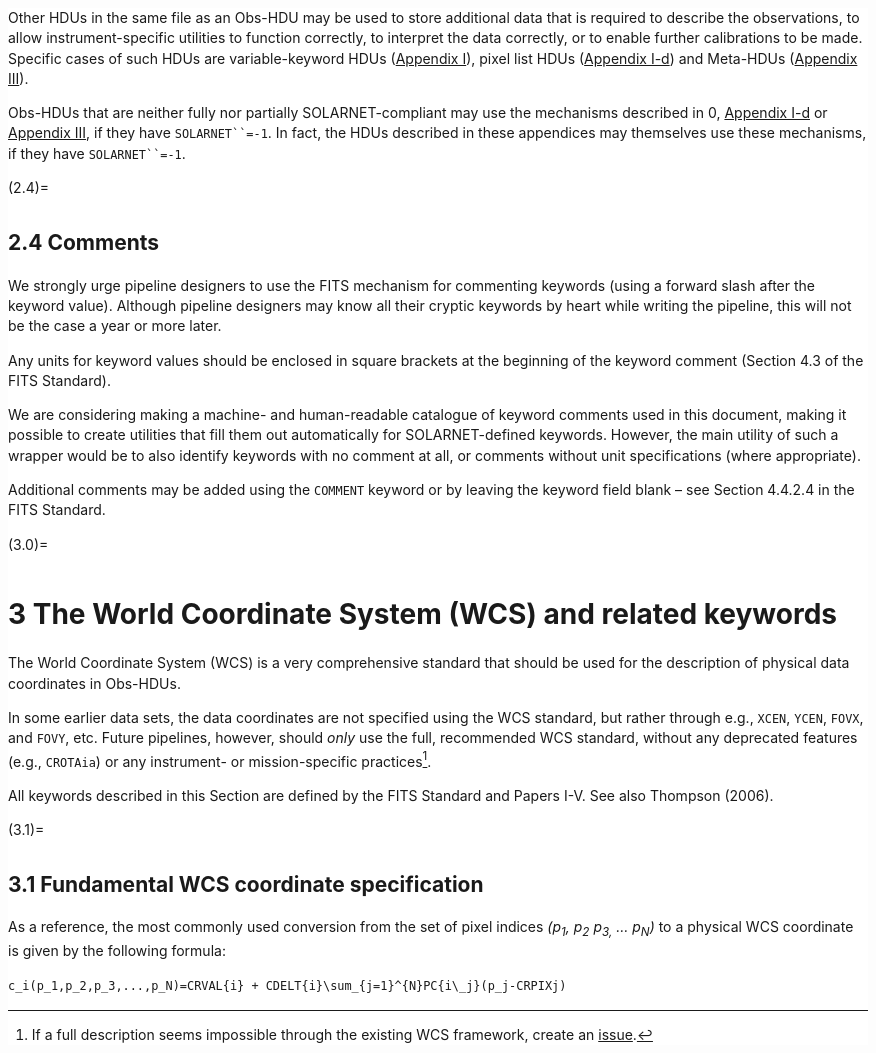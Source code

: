Other HDUs in the same file as an Obs-HDU may be used to store additional data that is required to describe the observations, to allow instrument-specific utilities to function correctly, to interpret the data correctly, or to enable further calibrations to be made. Specific cases of such HDUs are variable-keyword HDUs ([Appendix I](#appendix-i)), pixel list HDUs ([Appendix I-d](#appendix-id)) and Meta-HDUs ([Appendix III](#appendix-iii)).

Obs-HDUs that are neither fully nor partially SOLARNET-compliant may use the mechanisms described in 0, [Appendix I-d](#appendix-id) or [Appendix III](#appendix-iii), if they have `SOLARNET``=-1`. In fact, the HDUs described in these appendices may themselves use these mechanisms, if they have `SOLARNET``=-1`.

(2.4)=
## 2.4 Comments

We strongly urge pipeline designers to use the FITS mechanism for commenting keywords (using a forward slash after the keyword value). Although pipeline designers may know all their cryptic keywords by heart while writing the pipeline, this will not be the case a year or more later.

Any units for keyword values should be enclosed in square brackets at the beginning of the keyword comment (Section 4.3 of the FITS Standard).

We are considering making a machine- and human-readable catalogue of keyword comments used in this document, making it possible to create utilities that fill them out automatically for SOLARNET-defined keywords. However, the main utility of such a wrapper would be to also identify keywords with no comment at all, or comments without unit specifications (where appropriate).

Additional comments may be added using the `COMMENT` keyword or by leaving the keyword field blank – see Section 4.4.2.4 in the FITS Standard.

(3.0)=
# 3 The World Coordinate System (WCS) and related keywords

The World Coordinate System (WCS) is a very comprehensive standard that should be used for the description of physical data coordinates in Obs-HDUs.

In some earlier data sets, the data coordinates are not specified using the WCS standard, but rather through e.g., `XCEN`, `YCEN`, `FOVX`, and `FOVY`, etc. Future pipelines, however, should _only_ use the full, recommended WCS standard, without any deprecated features (e.g., `CROTAia`) or any instrument- or mission-specific practices[^footnote-3].

All keywords described in this Section are defined by the FITS Standard and Papers I-V. See also Thompson (2006).

[^footnote-3]: If a full description seems impossible through the existing WCS framework, create an [issue](https://github.com/IHDE-Alliance/solarnet_metadata/issues).

(3.1)=
## 3.1 Fundamental WCS coordinate specification

As a reference, the most commonly used conversion from the set of pixel indices _(p<sub>1</sub>, p<sub>2</sub> p<sub>3,</sub> … p<sub>N</sub>)_ to a physical WCS coordinate is given by the following formula:

```{math}
c_i(p_1,p_2,p_3,...,p_N)=CRVAL{i} + CDELT{i}\sum_{j=1}^{N}PC{i\_j}(p_j-CRPIXj)
```


[^footnote-2]: There is one exception to the SOLARNET rule requiring unique `EXTNAME`s: As per the official FITS WCS mechanism for `Lookup` coordinate distortions, all extensions containing lookup tables must have `EXTNAME``=WCSDVARR`. These extensions must instead be distinguished by having different values of the seldom used FITS Standard `EXTVER` keyword.
[^footnote-4]: This might be important when comparing observations where cross-correlation cannot be used for alignment -e.g., coronal observations vs. photospheric observations. In such cases, different rotation models might cause a drift between the two. The information in this keyword can be used to prevent misunderstandings and misinterpretations in in such situations.
[^footnote-5]: For SolarSoft, the correct order in which these sub-packages should be listed may be found by tracing the effects on `!PATH` from the beginning (the `$SSW_INSTR` environment variable) to the end, taking into account the effects of `rm_path` and `add_path` statements.
[^footnote-6]: This may seem like overkill, but there are instances where e.g., OS versions have mattered, see https://www.i-programmer.info/news/231-methodology/13188-python-script-invalidates-hundreds-of-papers.html, leading to papers being retracted/corrected. Also, for the BIFROST code, on some  particular platform a particular CPU instruction optimization has to be turned off with a compiler flag to produce correct results.In the SPICE project it was observed that calculations of mean, variance, skewness, and kurtosis using the built-in IDL method `MOMENT()` differed by as muchas 0.6%, 1.6%, 2.4% and 3%, respectively! This may be very significant if such parameters are used to make cuts in a data set.
[^footnote-7]: In order to differentiate between very different factors influencing a processing step, `PRREFnx` maybe used, where `x` is a letter A-Z.E.g., `PRREF1A` may list files and `PRREF1B` may list names of people.
[^footnote-8]: E.g., with `INFO_URL``='http://some.site/this/guide.html'`,documents `http://some.site/this/manual.pdf` and `http://some.site/this/subdirectory/auxiliary.dat` might be harvested if it is (recursively) referenced from `guide.html`, but not `http://some.site/other/use.pdf`.